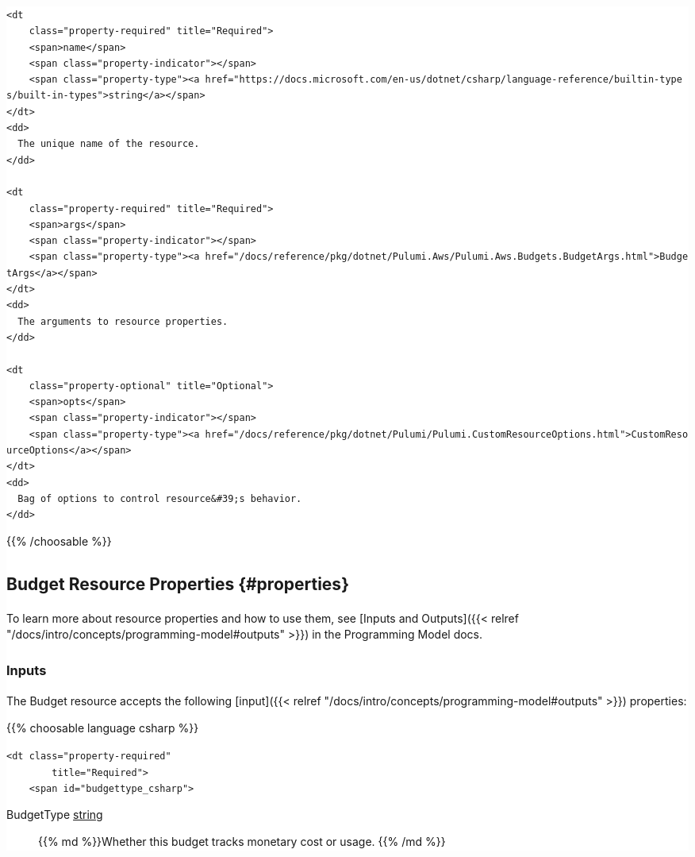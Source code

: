     <dt
        class="property-required" title="Required">
        <span>name</span>
        <span class="property-indicator"></span>
        <span class="property-type"><a href="https://docs.microsoft.com/en-us/dotnet/csharp/language-reference/builtin-types/built-in-types">string</a></span>
    </dt>
    <dd>
      The unique name of the resource.
    </dd>
  
    <dt
        class="property-required" title="Required">
        <span>args</span>
        <span class="property-indicator"></span>
        <span class="property-type"><a href="/docs/reference/pkg/dotnet/Pulumi.Aws/Pulumi.Aws.Budgets.BudgetArgs.html">BudgetArgs</a></span>
    </dt>
    <dd>
      The arguments to resource properties.
    </dd>
  
    <dt
        class="property-optional" title="Optional">
        <span>opts</span>
        <span class="property-indicator"></span>
        <span class="property-type"><a href="/docs/reference/pkg/dotnet/Pulumi/Pulumi.CustomResourceOptions.html">CustomResourceOptions</a></span>
    </dt>
    <dd>
      Bag of options to control resource&#39;s behavior.
    </dd>
  

</dl>

{{% /choosable %}}

## Budget Resource Properties {#properties}

To learn more about resource properties and how to use them, see [Inputs and Outputs]({{< relref "/docs/intro/concepts/programming-model#outputs" >}}) in the Programming Model docs.

### Inputs

The Budget resource accepts the following [input]({{< relref "/docs/intro/concepts/programming-model#outputs" >}}) properties:




{{% choosable language csharp %}}
<dl class="resources-properties">

    <dt class="property-required"
            title="Required">
        <span id="budgettype_csharp">
<a href="#budgettype_csharp" style="color: inherit; text-decoration: inherit;">Budget<wbr>Type</a>
</span> 
        <span class="property-indicator"></span>
        <span class="property-type"><a href="https://docs.microsoft.com/en-us/dotnet/csharp/language-reference/builtin-types/built-in-types">string</a></span>
    </dt>
    <dd>{{% md %}}Whether this budget tracks monetary cost or usage.
{{% /md %}}</dd>
